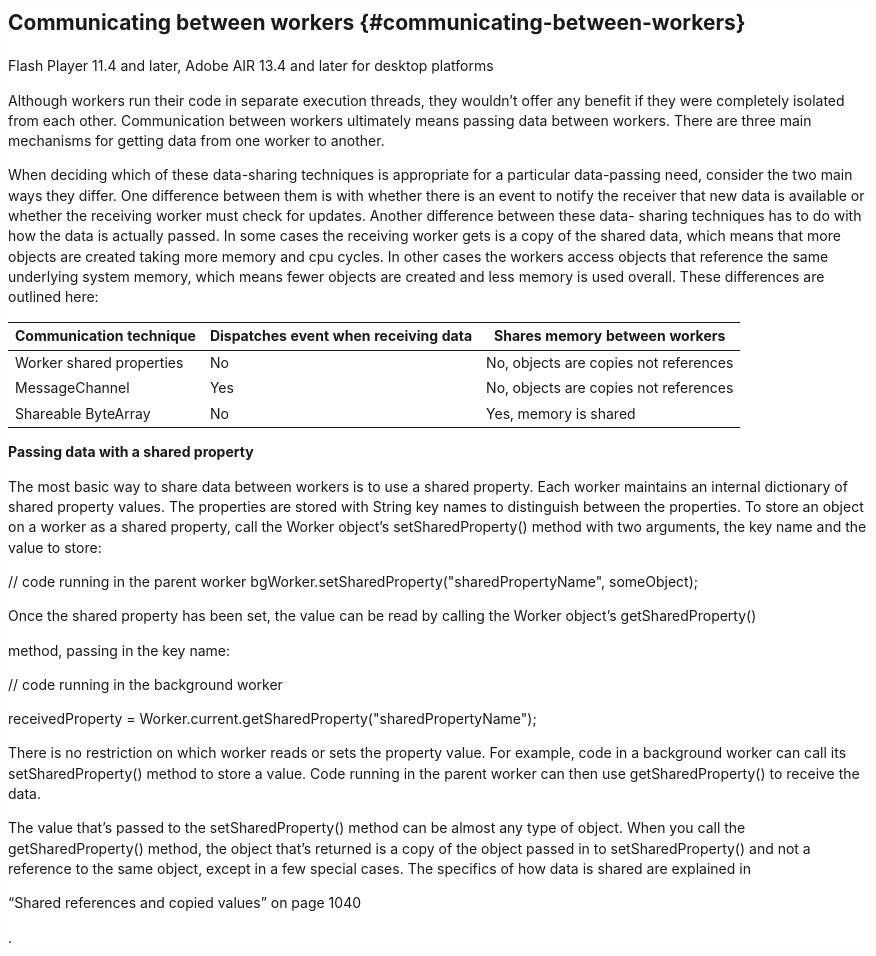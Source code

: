 ## Communicating between workers {#communicating-between-workers}

Flash Player 11.4 and later, Adobe AIR 13.4 and later for desktop platforms

Although workers run their code in separate execution threads, they wouldn’t offer any benefit if they were completely isolated from each other. Communication between workers ultimately means passing data between workers. There are three main mechanisms for getting data from one worker to another.

When deciding which of these data-sharing techniques is appropriate for a particular data-passing need, consider the two main ways they differ. One difference between them is with whether there is an event to notify the receiver that new data is available or whether the receiving worker must check for updates. Another difference between these data- sharing techniques has to do with how the data is actually passed. In some cases the receiving worker gets is a copy of the shared data, which means that more objects are created taking more memory and cpu cycles. In other cases the workers access objects that reference the same underlying system memory, which means fewer objects are created and less memory is used overall. These differences are outlined here:

| **Communication technique** | **Dispatches event when receiving data** | **Shares memory between workers** |
| --- | --- | --- |
| Worker shared properties | No | No, objects are copies not references |
| MessageChannel | Yes | No, objects are copies not references |
| Shareable ByteArray | No | Yes, memory is shared |

**Passing data with a shared property**

The most basic way to share data between workers is to use a shared property. Each worker maintains an internal dictionary of shared property values. The properties are stored with String key names to distinguish between the properties. To store an object on a worker as a shared property, call the Worker object’s setSharedProperty() method with two arguments, the key name and the value to store:

// code running in the parent worker bgWorker.setSharedProperty(&quot;sharedPropertyName&quot;, someObject);

Once the shared property has been set, the value can be read by calling the Worker object’s getSharedProperty()

method, passing in the key name:

// code running in the background worker

receivedProperty = Worker.current.getSharedProperty(&quot;sharedPropertyName&quot;);

There is no restriction on which worker reads or sets the property value. For example, code in a background worker can call its setSharedProperty() method to store a value. Code running in the parent worker can then use getSharedProperty() to receive the data.

The value that’s passed to the setSharedProperty() method can be almost any type of object. When you call the getSharedProperty() method, the object that’s returned is a copy of the object passed in to setSharedProperty() and not a reference to the same object, except in a few special cases. The specifics of how data is shared are explained in

“Shared references and copied values” on page 1040

.
